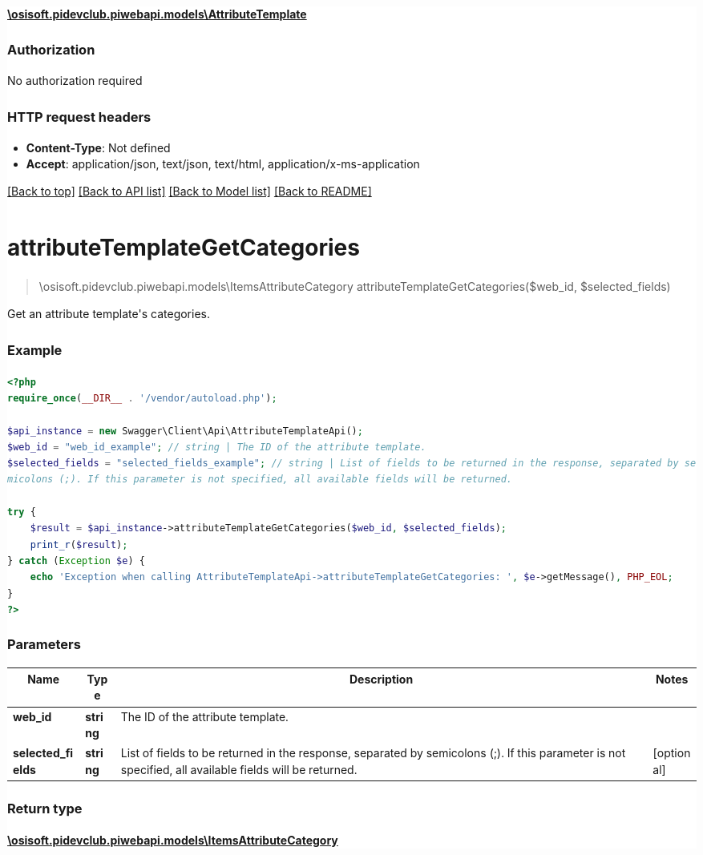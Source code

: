 [**\osisoft.pidevclub.piwebapi.models\AttributeTemplate**](../Model/AttributeTemplate.md)

### Authorization

No authorization required

### HTTP request headers

 - **Content-Type**: Not defined
 - **Accept**: application/json, text/json, text/html, application/x-ms-application

[[Back to top]](#) [[Back to API list]](../../README.md#documentation-for-api-endpoints) [[Back to Model list]](../../README.md#documentation-for-models) [[Back to README]](../../README.md)

# **attributeTemplateGetCategories**
> \osisoft.pidevclub.piwebapi.models\ItemsAttributeCategory attributeTemplateGetCategories($web_id, $selected_fields)

Get an attribute template's categories.

### Example
```php
<?php
require_once(__DIR__ . '/vendor/autoload.php');

$api_instance = new Swagger\Client\Api\AttributeTemplateApi();
$web_id = "web_id_example"; // string | The ID of the attribute template.
$selected_fields = "selected_fields_example"; // string | List of fields to be returned in the response, separated by semicolons (;). If this parameter is not specified, all available fields will be returned.

try {
    $result = $api_instance->attributeTemplateGetCategories($web_id, $selected_fields);
    print_r($result);
} catch (Exception $e) {
    echo 'Exception when calling AttributeTemplateApi->attributeTemplateGetCategories: ', $e->getMessage(), PHP_EOL;
}
?>
```

### Parameters

Name | Type | Description  | Notes
------------- | ------------- | ------------- | -------------
 **web_id** | **string**| The ID of the attribute template. |
 **selected_fields** | **string**| List of fields to be returned in the response, separated by semicolons (;). If this parameter is not specified, all available fields will be returned. | [optional]

### Return type

[**\osisoft.pidevclub.piwebapi.models\ItemsAttributeCategory**](../Model/ItemsAttributeCategory.md)

